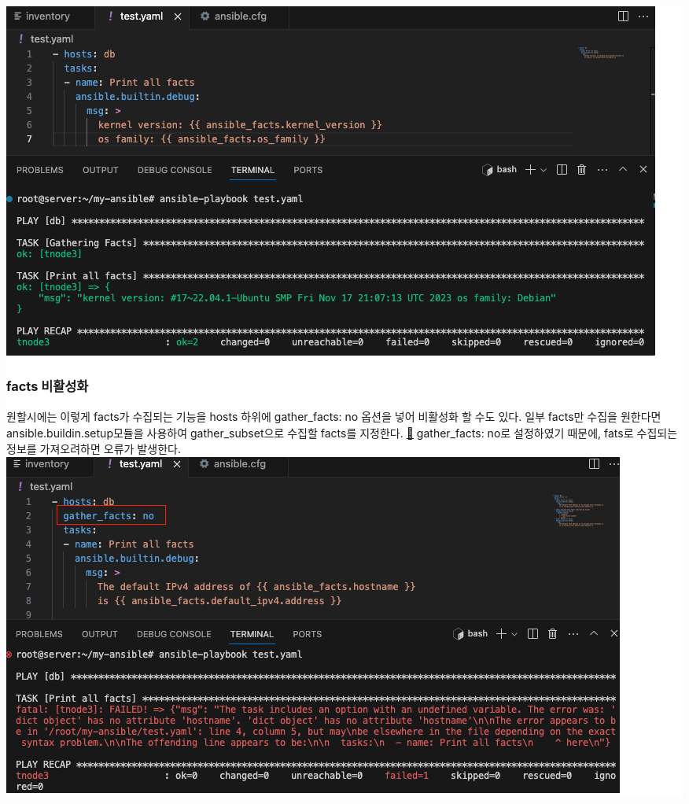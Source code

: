 ![1-10](/assets/img/a101/1w/1-10.png)

### facts 비활성화
원할시에는 이렇게 facts가 수집되는 기능을 hosts 하위에 gather_facts: no 옵션을 넣어 비활성화 할 수도 있다. 일부 facts만 수집을 원한다면 ansible.buildin.setup모듈을 사용하여 gather_subset으로 수집할 facts를 지정한다. [🔗](https://docs.ansible.com/ansible/latest/collections/ansible/builtin/setup_module.html)
gather_facts: no로 설정하였기 때문에, fats로 수집되는 정보를 가져오려하면 오류가 발생한다.
![1-11](/assets/img/a101/1w/1-11.png)
